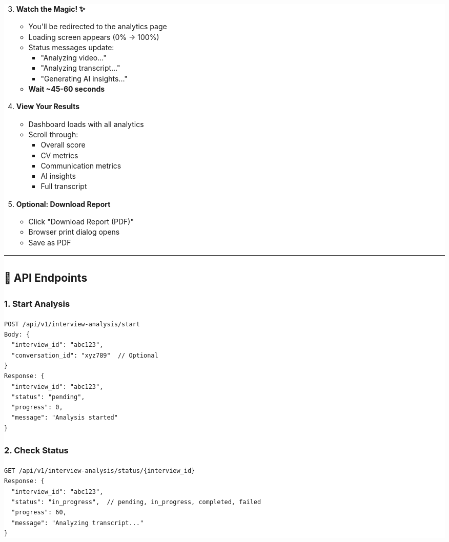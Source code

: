 3. **Watch the Magic! ✨**
   - You'll be redirected to the analytics page
   - Loading screen appears (0% → 100%)
   - Status messages update:
     - "Analyzing video..."
     - "Analyzing transcript..."
     - "Generating AI insights..."
   - **Wait ~45-60 seconds**

4. **View Your Results**
   - Dashboard loads with all analytics
   - Scroll through:
     - Overall score
     - CV metrics
     - Communication metrics
     - AI insights
     - Full transcript

5. **Optional: Download Report**
   - Click "Download Report (PDF)"
   - Browser print dialog opens
   - Save as PDF

---

## 🔧 **API Endpoints**

### 1. Start Analysis
```
POST /api/v1/interview-analysis/start
Body: {
  "interview_id": "abc123",
  "conversation_id": "xyz789"  // Optional
}
Response: {
  "interview_id": "abc123",
  "status": "pending",
  "progress": 0,
  "message": "Analysis started"
}
```

### 2. Check Status
```
GET /api/v1/interview-analysis/status/{interview_id}
Response: {
  "interview_id": "abc123",
  "status": "in_progress",  // pending, in_progress, completed, failed
  "progress": 60,
  "message": "Analyzing transcript..."
}
```
